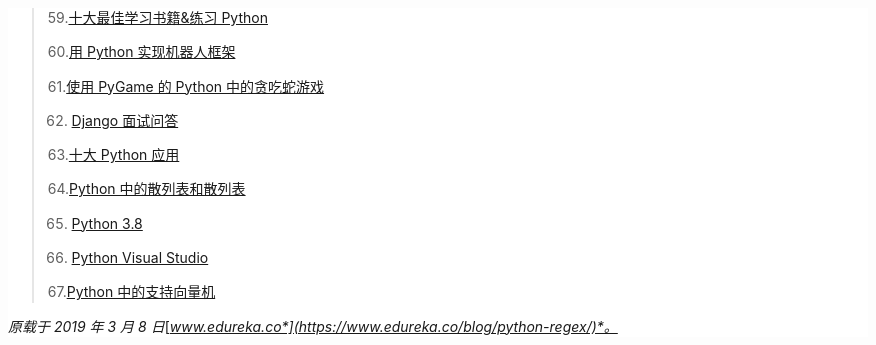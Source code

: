 > 
> 59.[十大最佳学习书籍&练习 Python](/edureka/best-books-for-python-11137561beb7)
> 
> 60.[用 Python 实现机器人框架](/edureka/robot-framework-tutorial-f8a75ab23cfd)
> 
> 61.[使用 PyGame 的 Python 中的贪吃蛇游戏](/edureka/snake-game-with-pygame-497f1683eeaa)
> 
> 62. [Django 面试问答](/edureka/django-interview-questions-a4df7bfeb7e8)
> 
> 63.[十大 Python 应用](/edureka/python-applications-18b780d64f3b)
> 
> 64.[Python 中的散列表和散列表](/edureka/hash-tables-and-hashmaps-in-python-3bd7fc1b00b4)
> 
> 65. [Python 3.8](/edureka/whats-new-python-3-8-7d52cda747b)
> 
> 66. [Python Visual Studio](/edureka/python-visual-studio-cef3ad98a9e2)
> 
> 67.[Python 中的支持向量机](/edureka/support-vector-machine-in-python-539dca55c26a)

*原载于 2019 年 3 月 8 日*[*www.edureka.co*](https://www.edureka.co/blog/python-regex/)*。*